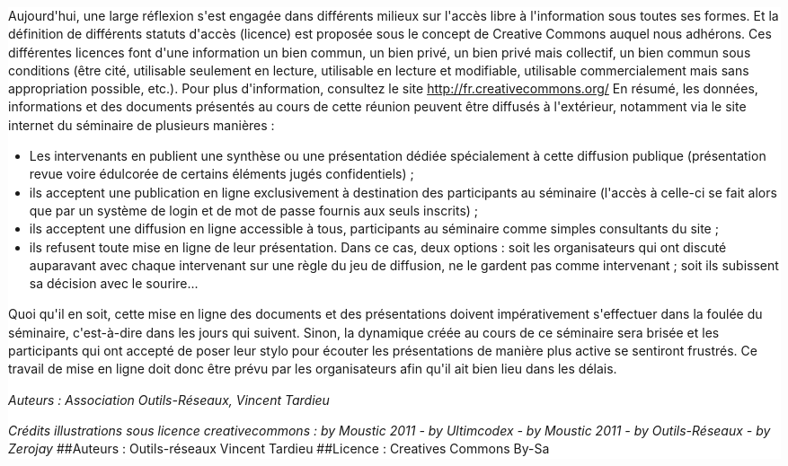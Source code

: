 Aujourd'hui, une large réflexion s'est engagée dans différents milieux sur l'accès libre à l'information sous toutes ses formes. Et la définition de différents statuts d'accès (licence) est proposée sous le concept de Creative Commons auquel nous adhérons. Ces différentes licences font d'une information un bien commun, un bien privé, un bien privé mais collectif, un bien commun sous conditions (être cité, utilisable seulement en lecture, utilisable en lecture et modifiable, utilisable commercialement mais sans appropriation possible, etc.). Pour plus d'information, consultez le site http://fr.creativecommons.org/
En résumé, les données, informations et des documents présentés au cours de cette réunion peuvent être diffusés à l'extérieur, notamment via le site internet du séminaire de plusieurs manières :
- Les intervenants en publient une synthèse ou une présentation dédiée spécialement à cette diffusion publique (présentation revue voire édulcorée de certains éléments jugés confidentiels) ;
- ils acceptent une publication en ligne exclusivement à destination des participants au séminaire (l'accès à celle-ci se fait alors que par un système de login et de mot de passe fournis aux seuls inscrits) ;
- ils acceptent une diffusion en ligne accessible à tous, participants au séminaire comme simples consultants du site ;
- ils refusent toute mise en ligne de leur présentation. Dans ce cas, deux options : soit les organisateurs qui ont discuté auparavant avec chaque intervenant sur une règle du jeu de diffusion, ne le gardent pas comme intervenant ; soit ils subissent sa décision avec le sourire...

Quoi qu'il en soit, cette mise en ligne des documents et des présentations doivent impérativement s'effectuer dans la foulée du séminaire, c'est-à-dire dans les jours qui suivent. Sinon, la dynamique créée au cours de ce séminaire sera brisée et les participants qui ont accepté de poser leur stylo pour écouter les présentations de manière plus active se sentiront frustrés. Ce travail de mise en ligne doit donc être prévu par les organisateurs afin qu'il ait bien lieu dans les délais.

*Auteurs : Association Outils-Réseaux, Vincent Tardieu*

*Crédits illustrations sous licence creativecommons : by Moustic 2011 - by Ultimcodex - by Moustic 2011 - by Outils-Réseaux - by Zerojay*
##Auteurs :
Outils-réseaux Vincent Tardieu
##Licence :
Creatives Commons By-Sa
